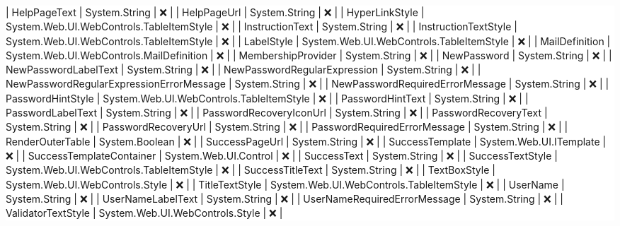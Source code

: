 | HelpPageText | System.String | ❌ |
| HelpPageUrl | System.String | ❌ |
| HyperLinkStyle | System.Web.UI.WebControls.TableItemStyle | ❌ |
| InstructionText | System.String | ❌ |
| InstructionTextStyle | System.Web.UI.WebControls.TableItemStyle | ❌ |
| LabelStyle | System.Web.UI.WebControls.TableItemStyle | ❌ |
| MailDefinition | System.Web.UI.WebControls.MailDefinition | ❌ |
| MembershipProvider | System.String | ❌ |
| NewPassword | System.String | ❌ |
| NewPasswordLabelText | System.String | ❌ |
| NewPasswordRegularExpression | System.String | ❌ |
| NewPasswordRegularExpressionErrorMessage | System.String | ❌ |
| NewPasswordRequiredErrorMessage | System.String | ❌ |
| PasswordHintStyle | System.Web.UI.WebControls.TableItemStyle | ❌ |
| PasswordHintText | System.String | ❌ |
| PasswordLabelText | System.String | ❌ |
| PasswordRecoveryIconUrl | System.String | ❌ |
| PasswordRecoveryText | System.String | ❌ |
| PasswordRecoveryUrl | System.String | ❌ |
| PasswordRequiredErrorMessage | System.String | ❌ |
| RenderOuterTable | System.Boolean | ❌ |
| SuccessPageUrl | System.String | ❌ |
| SuccessTemplate | System.Web.UI.ITemplate | ❌ |
| SuccessTemplateContainer | System.Web.UI.Control | ❌ |
| SuccessText | System.String | ❌ |
| SuccessTextStyle | System.Web.UI.WebControls.TableItemStyle | ❌ |
| SuccessTitleText | System.String | ❌ |
| TextBoxStyle | System.Web.UI.WebControls.Style | ❌ |
| TitleTextStyle | System.Web.UI.WebControls.TableItemStyle | ❌ |
| UserName | System.String | ❌ |
| UserNameLabelText | System.String | ❌ |
| UserNameRequiredErrorMessage | System.String | ❌ |
| ValidatorTextStyle | System.Web.UI.WebControls.Style | ❌ |
